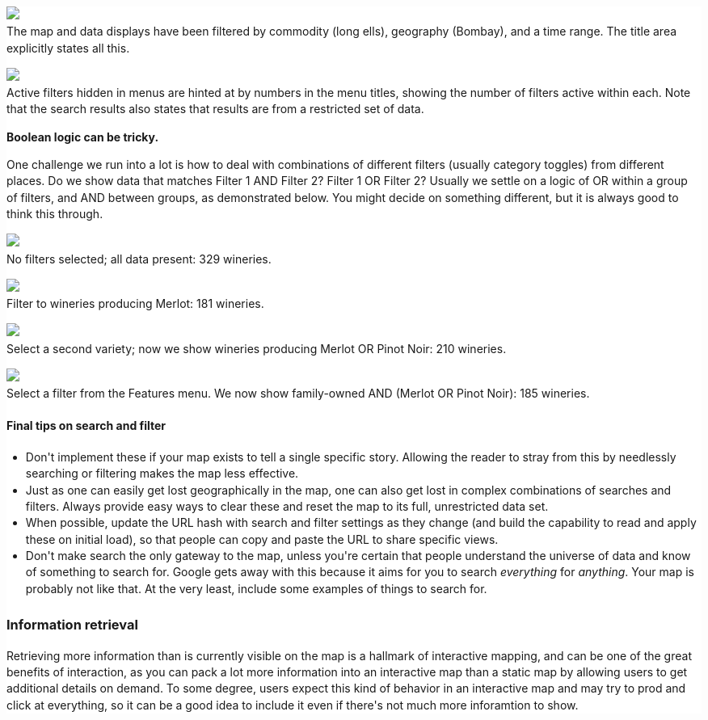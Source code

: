 ![]({{site.baseurl}}/media/guide/eic_all_filters.jpg)  
<span class="caption">The map and data displays have been filtered by commodity (long ells), geography (Bombay), and a time range. The title area explicitly states all this.</span>

![]({{site.baseurl}}/media/guide/napa_active_filters.jpg)  
<span class="caption">Active filters hidden in menus are hinted at by numbers in the menu titles, showing the number of filters active within each. Note that the search results also states that results are from a restricted set of data.</span>

**Boolean logic can be tricky.**

One challenge we run into a lot is how to deal with combinations of different filters (usually category toggles) from different places. Do we show data that matches Filter 1 AND Filter 2? Filter 1 OR Filter 2? Usually we settle on a logic of OR within a group of filters, and AND between groups, as demonstrated below. You might decide on something different, but it is always good to think this through.

![]({{site.baseurl}}/media/guide/napa_filter1.jpg)  
<span class="caption">No filters selected; all data present: 329 wineries.</span>

![]({{site.baseurl}}/media/guide/napa_filter2.jpg)  
<span class="caption">Filter to wineries producing Merlot: 181 wineries.</span>

![]({{site.baseurl}}/media/guide/napa_filter3.jpg)  
<span class="caption">Select a second variety; now we show wineries producing Merlot OR Pinot Noir: 210 wineries.</span>

![]({{site.baseurl}}/media/guide/napa_filter4.jpg)  
<span class="caption">Select a filter from the Features menu. We now show family-owned AND (Merlot OR Pinot Noir): 185 wineries.</span>

#### Final tips on search and filter

- Don't implement these if your map exists to tell a single specific story. Allowing the reader to stray from this by needlessly searching or filtering makes the map less effective.
- Just as one can easily get lost geographically in the map, one can also get lost in complex combinations of searches and filters. Always provide easy ways to clear these and reset the map to its full, unrestricted data set.
- When possible, update the URL hash with search and filter settings as they change (and build the capability to read and apply these on initial load), so that people can copy and paste the URL to share specific views.
- Don't make search the only gateway to the map, unless you're certain that people understand the universe of data and know of something to search for. Google gets away with this because it aims for you to search _everything_ for _anything_. Your map is probably not like that. At the very least, include some examples of things to search for.


### Information retrieval

Retrieving more information than is currently visible on the map is a hallmark of interactive mapping, and can be one of the great benefits of interaction, as you can pack a lot more information into an interactive map than a static map by allowing users to get additional details on demand. To some degree, users expect this kind of behavior in an interactive map and may try to prod and click at everything, so it can be a good idea to include it even if there's not much more inforamtion to show.
